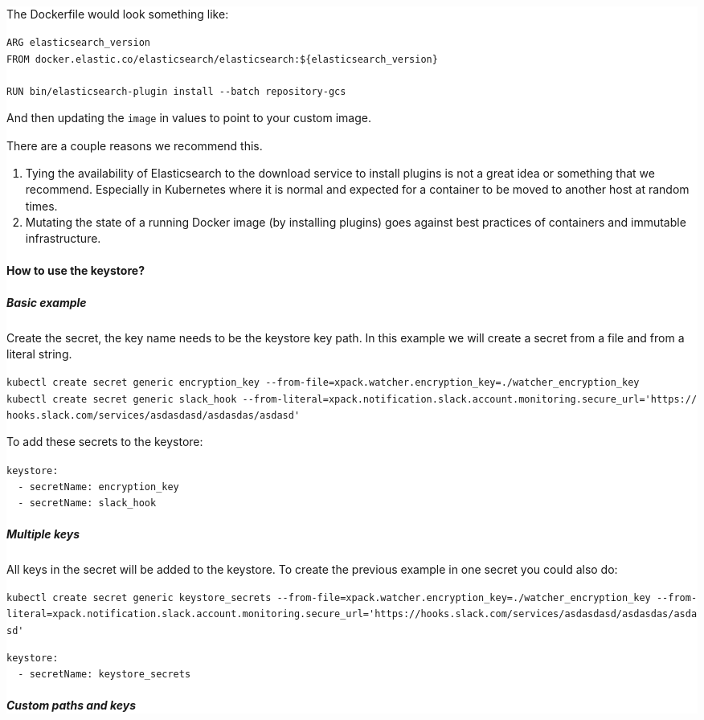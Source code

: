 The Dockerfile would look something like:

```
ARG elasticsearch_version
FROM docker.elastic.co/elasticsearch/elasticsearch:${elasticsearch_version}

RUN bin/elasticsearch-plugin install --batch repository-gcs
```

And then updating the `image` in values to point to your custom image.

There are a couple reasons we recommend this.

1. Tying the availability of Elasticsearch to the download service to install
plugins is not a great idea or something that we recommend. Especially in
Kubernetes where it is normal and expected for a container to be moved to
another host at random times.
2. Mutating the state of a running Docker image (by installing plugins) goes
against best practices of containers and immutable infrastructure.

#### How to use the keystore?

##### Basic example

Create the secret, the key name needs to be the keystore key path. In this
example we will create a secret from a file and from a literal string.

```
kubectl create secret generic encryption_key --from-file=xpack.watcher.encryption_key=./watcher_encryption_key
kubectl create secret generic slack_hook --from-literal=xpack.notification.slack.account.monitoring.secure_url='https://hooks.slack.com/services/asdasdasd/asdasdas/asdasd'
```

To add these secrets to the keystore:

```
keystore:
  - secretName: encryption_key
  - secretName: slack_hook
```

##### Multiple keys

All keys in the secret will be added to the keystore. To create the previous
example in one secret you could also do:

```
kubectl create secret generic keystore_secrets --from-file=xpack.watcher.encryption_key=./watcher_encryption_key --from-literal=xpack.notification.slack.account.monitoring.secure_url='https://hooks.slack.com/services/asdasdasd/asdasdas/asdasd'
```

```
keystore:
  - secretName: keystore_secrets
```

##### Custom paths and keys
